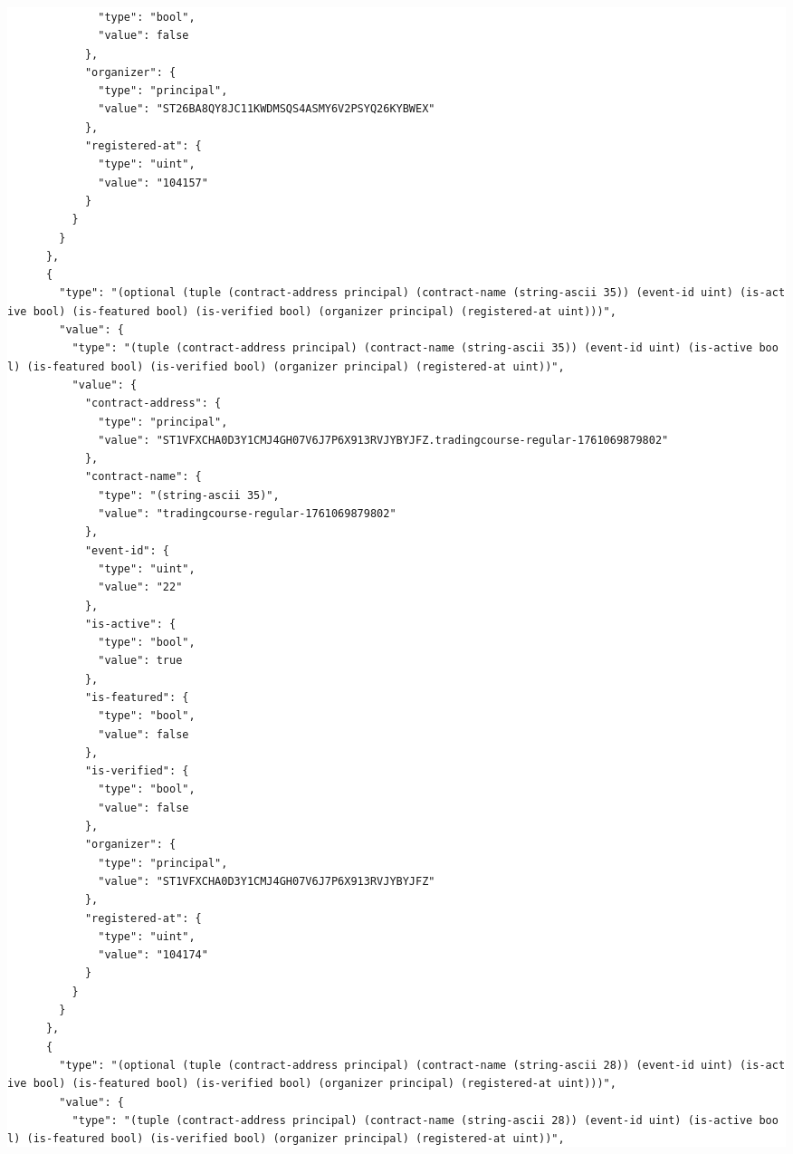                   "type": "bool",
                  "value": false
                },
                "organizer": {
                  "type": "principal",
                  "value": "ST26BA8QY8JC11KWDMSQS4ASMY6V2PSYQ26KYBWEX"
                },
                "registered-at": {
                  "type": "uint",
                  "value": "104157"
                }
              }
            }
          },
          {
            "type": "(optional (tuple (contract-address principal) (contract-name (string-ascii 35)) (event-id uint) (is-active bool) (is-featured bool) (is-verified bool) (organizer principal) (registered-at uint)))",
            "value": {
              "type": "(tuple (contract-address principal) (contract-name (string-ascii 35)) (event-id uint) (is-active bool) (is-featured bool) (is-verified bool) (organizer principal) (registered-at uint))",
              "value": {
                "contract-address": {
                  "type": "principal",
                  "value": "ST1VFXCHA0D3Y1CMJ4GH07V6J7P6X913RVJYBYJFZ.tradingcourse-regular-1761069879802"
                },
                "contract-name": {
                  "type": "(string-ascii 35)",
                  "value": "tradingcourse-regular-1761069879802"
                },
                "event-id": {
                  "type": "uint",
                  "value": "22"
                },
                "is-active": {
                  "type": "bool",
                  "value": true
                },
                "is-featured": {
                  "type": "bool",
                  "value": false
                },
                "is-verified": {
                  "type": "bool",
                  "value": false
                },
                "organizer": {
                  "type": "principal",
                  "value": "ST1VFXCHA0D3Y1CMJ4GH07V6J7P6X913RVJYBYJFZ"
                },
                "registered-at": {
                  "type": "uint",
                  "value": "104174"
                }
              }
            }
          },
          {
            "type": "(optional (tuple (contract-address principal) (contract-name (string-ascii 28)) (event-id uint) (is-active bool) (is-featured bool) (is-verified bool) (organizer principal) (registered-at uint)))",
            "value": {
              "type": "(tuple (contract-address principal) (contract-name (string-ascii 28)) (event-id uint) (is-active bool) (is-featured bool) (is-verified bool) (organizer principal) (registered-at uint))",